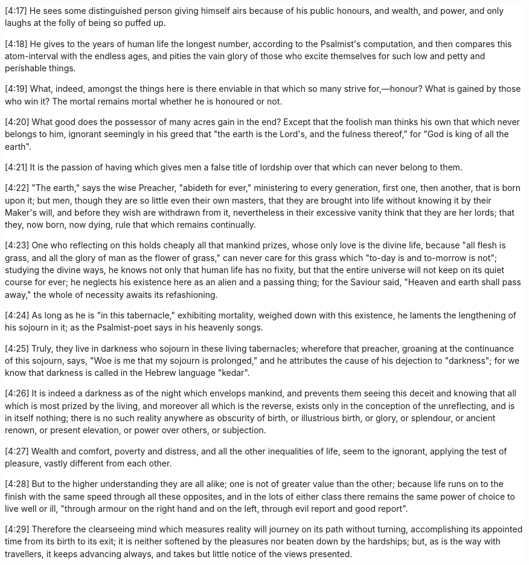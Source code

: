 [4:17] He sees some distinguished person giving himself airs because of his public honours, and wealth, and power, and only laughs at the folly of being so puffed up.

[4:18] He gives to the years of human life the longest number, according to the Psalmist's computation, and then compares this atom-interval with the endless ages, and pities the vain glory of those who excite themselves for such low and petty and perishable things.

[4:19] What, indeed, amongst the things here is there enviable in that which so many strive for,—honour? What is gained by those who win it? The mortal remains mortal whether he is honoured or not.

[4:20] What good does the possessor of many acres gain in the end? Except that the foolish man thinks his own that which never belongs to him, ignorant seemingly in his greed that "the earth is the Lord's, and the fulness thereof," for "God is king of all the earth".

[4:21] It is the passion of having which gives men a false title of lordship over that which can never belong to them.

[4:22] "The earth," says the wise Preacher, "abideth for ever," ministering to every generation, first one, then another, that is born upon it; but men, though they are so little even their own masters, that they are brought into life without knowing it by their Maker's will, and before they wish are withdrawn from it, nevertheless in their excessive vanity think that they are her lords; that they, now born, now dying, rule that which remains continually.

[4:23] One who reflecting on this holds cheaply all that mankind prizes, whose only love is the divine life, because "all flesh is grass, and all the glory of man as the flower of grass," can never care for this grass which "to-day is and to-morrow is not"; studying the divine ways, he knows not only that human life has no fixity, but that the entire universe will not keep on its quiet course for ever; he neglects his existence here as an alien and a passing thing; for the Saviour said, "Heaven and earth shall pass away," the whole of necessity awaits its refashioning.

[4:24] As long as he is "in this tabernacle," exhibiting mortality, weighed down with this existence, he laments the lengthening of his sojourn in it; as the Psalmist-poet says in his heavenly songs.

[4:25] Truly, they live in darkness who sojourn in these living tabernacles; wherefore that preacher, groaning at the continuance of this sojourn, says, "Woe is me that my sojourn is prolonged," and he attributes the cause of his dejection to "darkness"; for we know that darkness is called in the Hebrew language "kedar".

[4:26] It is indeed a darkness as of the night which envelops mankind, and prevents them seeing this deceit and knowing that all which is most prized by the living, and moreover all which is the reverse, exists only in the conception of the unreflecting, and is in itself nothing; there is no such reality anywhere as obscurity of birth, or illustrious birth, or glory, or splendour, or ancient renown, or present elevation, or power over others, or subjection.

[4:27] Wealth and comfort, poverty and distress, and all the other inequalities of life, seem to the ignorant, applying the test of pleasure, vastly different from each other.

[4:28] But to the higher understanding they are all alike; one is not of greater value than the other; because life runs on to the finish with the same speed through all these opposites, and in the lots of either class there remains the same power of choice to live well or ill, "through armour on the right hand and on the left, through evil report and good report".

[4:29] Therefore the clearseeing mind which measures reality will journey on its path without turning, accomplishing its appointed time from its birth to its exit; it is neither softened by the pleasures nor beaten down by the hardships; but, as is the way with travellers, it keeps advancing always, and takes but little notice of the views presented.
